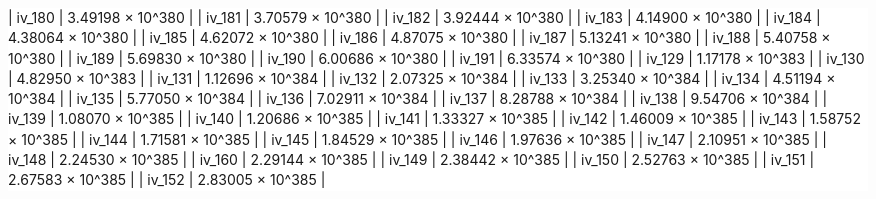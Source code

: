 | iv_180 | 3.49198 × 10^380 |
| iv_181 | 3.70579 × 10^380 |
| iv_182 | 3.92444 × 10^380 |
| iv_183 | 4.14900 × 10^380 |
| iv_184 | 4.38064 × 10^380 |
| iv_185 | 4.62072 × 10^380 |
| iv_186 | 4.87075 × 10^380 |
| iv_187 | 5.13241 × 10^380 |
| iv_188 | 5.40758 × 10^380 |
| iv_189 | 5.69830 × 10^380 |
| iv_190 | 6.00686 × 10^380 |
| iv_191 | 6.33574 × 10^380 |
| iv_129 | 1.17178 × 10^383 |
| iv_130 | 4.82950 × 10^383 |
| iv_131 | 1.12696 × 10^384 |
| iv_132 | 2.07325 × 10^384 |
| iv_133 | 3.25340 × 10^384 |
| iv_134 | 4.51194 × 10^384 |
| iv_135 | 5.77050 × 10^384 |
| iv_136 | 7.02911 × 10^384 |
| iv_137 | 8.28788 × 10^384 |
| iv_138 | 9.54706 × 10^384 |
| iv_139 | 1.08070 × 10^385 |
| iv_140 | 1.20686 × 10^385 |
| iv_141 | 1.33327 × 10^385 |
| iv_142 | 1.46009 × 10^385 |
| iv_143 | 1.58752 × 10^385 |
| iv_144 | 1.71581 × 10^385 |
| iv_145 | 1.84529 × 10^385 |
| iv_146 | 1.97636 × 10^385 |
| iv_147 | 2.10951 × 10^385 |
| iv_148 | 2.24530 × 10^385 |
| iv_160 | 2.29144 × 10^385 |
| iv_149 | 2.38442 × 10^385 |
| iv_150 | 2.52763 × 10^385 |
| iv_151 | 2.67583 × 10^385 |
| iv_152 | 2.83005 × 10^385 |